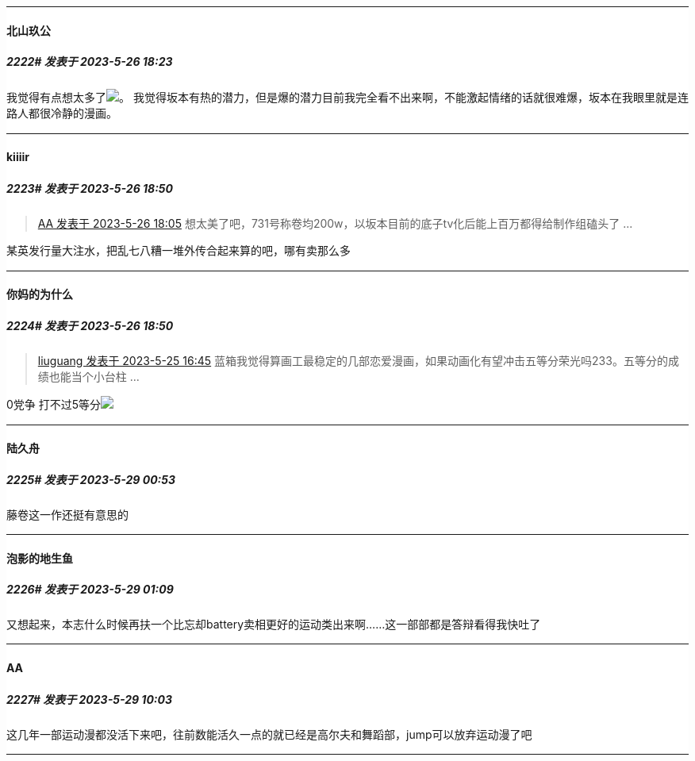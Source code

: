 
*****

####  北山玖公  
##### 2222#       发表于 2023-5-26 18:23

我觉得有点想太多了<img src="https://static.saraba1st.com/image/smiley/face2017/067.png" referrerpolicy="no-referrer">。
我觉得坂本有热的潜力，但是爆的潜力目前我完全看不出来啊，不能激起情绪的话就很难爆，坂本在我眼里就是连路人都很冷静的漫画。


*****

####  kiiiir  
##### 2223#       发表于 2023-5-26 18:50

<blockquote><a href="httphttps://bbs.saraba1st.com/2b/forum.php?mod=redirect&amp;goto=findpost&amp;pid=61001856&amp;ptid=1924836" target="_blank">АA 发表于 2023-5-26 18:05</a>
想太美了吧，731号称卷均200w，以坂本目前的底子tv化后能上百万都得给制作组磕头了 ...</blockquote>
某英发行量大注水，把乱七八糟一堆外传合起来算的吧，哪有卖那么多

*****

####  你妈的为什么  
##### 2224#       发表于 2023-5-26 18:50

<blockquote><a href="httphttps://bbs.saraba1st.com/2b/forum.php?mod=redirect&amp;goto=findpost&amp;pid=60988280&amp;ptid=1924836" target="_blank">liuguang 发表于 2023-5-25 16:45</a>
蓝箱我觉得算画工最稳定的几部恋爱漫画，如果动画化有望冲击五等分荣光吗233。五等分的成绩也能当个小台柱 ...</blockquote>
0党争 打不过5等分<img src="https://static.saraba1st.com/image/smiley/face2017/049.png" referrerpolicy="no-referrer">


*****

####  陆久舟  
##### 2225#       发表于 2023-5-29 00:53

藤卷这一作还挺有意思的


*****

####  泡影的地生鱼  
##### 2226#       发表于 2023-5-29 01:09

又想起来，本志什么时候再扶一个比忘却battery卖相更好的运动类出来啊……这一部部都是答辩看得我快吐了


*****

####  АA  
##### 2227#       发表于 2023-5-29 10:03

这几年一部运动漫都没活下来吧，往前数能活久一点的就已经是高尔夫和舞蹈部，jump可以放弃运动漫了吧

*****

